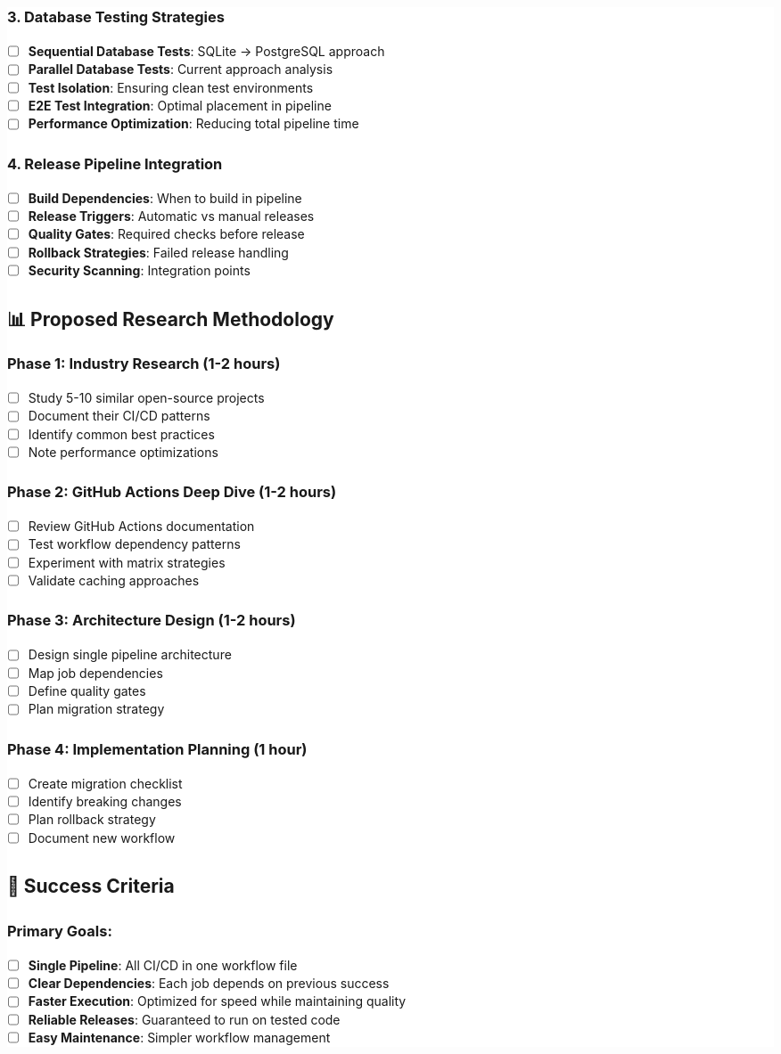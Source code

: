 ### 3. Database Testing Strategies
- [ ] **Sequential Database Tests**: SQLite → PostgreSQL approach
- [ ] **Parallel Database Tests**: Current approach analysis
- [ ] **Test Isolation**: Ensuring clean test environments
- [ ] **E2E Test Integration**: Optimal placement in pipeline
- [ ] **Performance Optimization**: Reducing total pipeline time

### 4. Release Pipeline Integration
- [ ] **Build Dependencies**: When to build in pipeline
- [ ] **Release Triggers**: Automatic vs manual releases
- [ ] **Quality Gates**: Required checks before release
- [ ] **Rollback Strategies**: Failed release handling
- [ ] **Security Scanning**: Integration points

## 📊 Proposed Research Methodology

### Phase 1: Industry Research (1-2 hours)
- [ ] Study 5-10 similar open-source projects
- [ ] Document their CI/CD patterns
- [ ] Identify common best practices
- [ ] Note performance optimizations

### Phase 2: GitHub Actions Deep Dive (1-2 hours)
- [ ] Review GitHub Actions documentation
- [ ] Test workflow dependency patterns
- [ ] Experiment with matrix strategies
- [ ] Validate caching approaches

### Phase 3: Architecture Design (1-2 hours)
- [ ] Design single pipeline architecture
- [ ] Map job dependencies
- [ ] Define quality gates
- [ ] Plan migration strategy

### Phase 4: Implementation Planning (1 hour)
- [ ] Create migration checklist
- [ ] Identify breaking changes
- [ ] Plan rollback strategy
- [ ] Document new workflow

## 🎯 Success Criteria

### Primary Goals:
- [ ] **Single Pipeline**: All CI/CD in one workflow file
- [ ] **Clear Dependencies**: Each job depends on previous success
- [ ] **Faster Execution**: Optimized for speed while maintaining quality
- [ ] **Reliable Releases**: Guaranteed to run on tested code
- [ ] **Easy Maintenance**: Simpler workflow management
